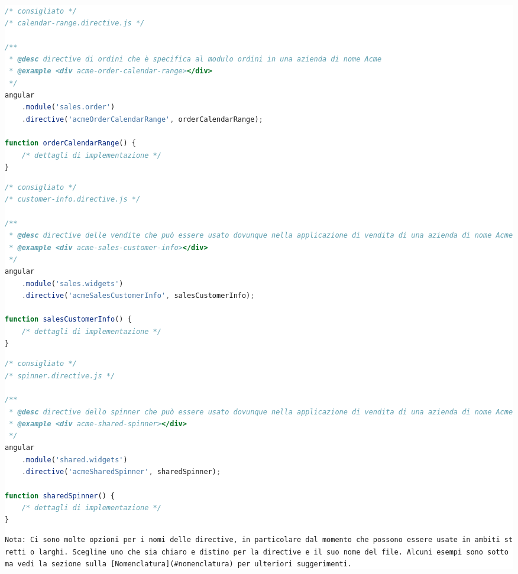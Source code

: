  ```javascript
  /* consigliato */
  /* calendar-range.directive.js */

  /**
   * @desc directive di ordini che è specifica al modulo ordini in una azienda di nome Acme
   * @example <div acme-order-calendar-range></div>
   */
  angular
      .module('sales.order')
      .directive('acmeOrderCalendarRange', orderCalendarRange);

  function orderCalendarRange() {
      /* dettagli di implementazione */
  }
  ```

  ```javascript
  /* consigliato */
  /* customer-info.directive.js */

  /**
   * @desc directive delle vendite che può essere usato dovunque nella applicazione di vendita di una azienda di nome Acme
   * @example <div acme-sales-customer-info></div>
   */
  angular
      .module('sales.widgets')
      .directive('acmeSalesCustomerInfo', salesCustomerInfo);

  function salesCustomerInfo() {
      /* dettagli di implementazione */
  }
  ```

  ```javascript
  /* consigliato */
  /* spinner.directive.js */

  /**
   * @desc directive dello spinner che può essere usato dovunque nella applicazione di vendita di una azienda di nome Acme
   * @example <div acme-shared-spinner></div>
   */
  angular
      .module('shared.widgets')
      .directive('acmeSharedSpinner', sharedSpinner);

  function sharedSpinner() {
      /* dettagli di implementazione */
  }
  ```

    Nota: Ci sono molte opzioni per i nomi delle directive, in particolare dal momento che possono essere usate in ambiti stretti o larghi. Scegline uno che sia chiaro e distino per la directive e il suo nome del file. Alcuni esempi sono sotto ma vedi la sezione sulla [Nomenclatura](#nomenclatura) per ulteriori suggerimenti.
